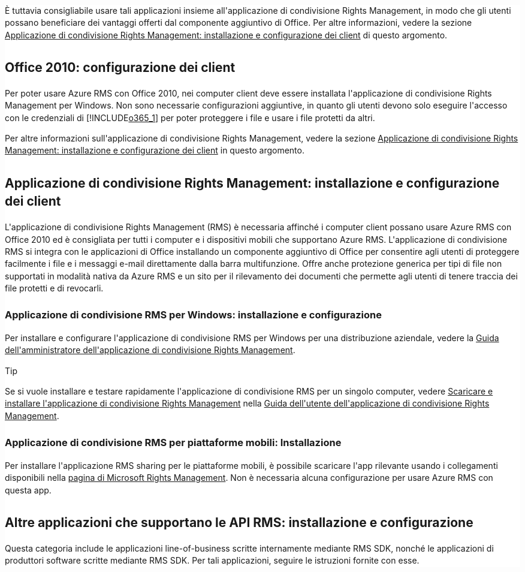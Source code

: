 È tuttavia consigliabile usare tali applicazioni insieme all'applicazione di condivisione Rights Management, in modo che gli utenti possano beneficiare dei vantaggi offerti dal componente aggiuntivo di Office. Per altre informazioni, vedere la sezione [Applicazione di condivisione Rights Management: installazione e configurazione dei client](../Topic/Configuring_Applications_for_Azure_Rights_Management.md#BKMK_SharingApp) di questo argomento.

## <a name="BKMK_Office2010Configuration"></a>Office 2010: configurazione dei client
Per poter usare Azure RMS con Office 2010, nei computer client deve essere installata l'applicazione di condivisione Rights Management per Windows. Non sono necessarie configurazioni aggiuntive, in quanto gli utenti devono solo eseguire l'accesso con le credenziali di [!INCLUDE[o365_1](../Token/o365_1_md.md)] per poter proteggere i file e usare i file protetti da altri.

Per altre informazioni sull'applicazione di condivisione Rights Management, vedere la sezione [Applicazione di condivisione Rights Management: installazione e configurazione dei client](../Topic/Configuring_Applications_for_Azure_Rights_Management.md#BKMK_SharingApp) in questo argomento.

## <a name="BKMK_SharingApp"></a>Applicazione di condivisione Rights Management: installazione e configurazione dei client
L'applicazione di condivisione Rights Management (RMS) è necessaria affinché i computer client possano usare Azure RMS con Office 2010 ed è consigliata per tutti i computer e i dispositivi mobili che supportano Azure RMS. L'applicazione di condivisione RMS si integra con le applicazioni di Office installando un componente aggiuntivo di Office per consentire agli utenti di proteggere facilmente i file e i messaggi e-mail direttamente dalla barra multifunzione. Offre anche protezione generica per tipi di file non supportati in modalità nativa da Azure RMS e un sito per il rilevamento dei documenti che permette agli utenti di tenere traccia dei file protetti e di revocarli.

### <a name="BKMK_SharingAppforWindows"></a>Applicazione di condivisione RMS per Windows: installazione e configurazione
Per installare e configurare l'applicazione di condivisione RMS per Windows per una distribuzione aziendale, vedere la [Guida dell'amministratore dell'applicazione di condivisione Rights Management](http://technet.microsoft.com/library/dn339003.aspx).

> [!TIP]
> Se si vuole installare e testare rapidamente l'applicazione di condivisione RMS per un singolo computer, vedere [Scaricare e installare l'applicazione di condivisione Rights Management](http://technet.microsoft.com/library/dn574734.aspx) nella [Guida dell'utente dell'applicazione di condivisione Rights Management](http://technet.microsoft.com/library/dn339006.aspx).

### <a name="BKMK_SharingAppMovileDevices"></a>Applicazione di condivisione RMS per piattaforme mobili: Installazione
Per installare l'applicazione RMS sharing per le piattaforme mobili, è possibile scaricare l'app rilevante usando i collegamenti disponibili nella [pagina di Microsoft Rights Management](http://go.microsoft.com/fwlink/?LinkId=303970). Non è necessaria alcuna configurazione per usare Azure RMS con questa app.

## <a name="BKMK_RMSAPIs"></a>Altre applicazioni che supportano le API RMS: installazione e configurazione
Questa categoria include le applicazioni line-of-business scritte internamente mediante RMS SDK, nonché le applicazioni di produttori software scritte mediante RMS SDK. Per tali applicazioni, seguire le istruzioni fornite con esse.
